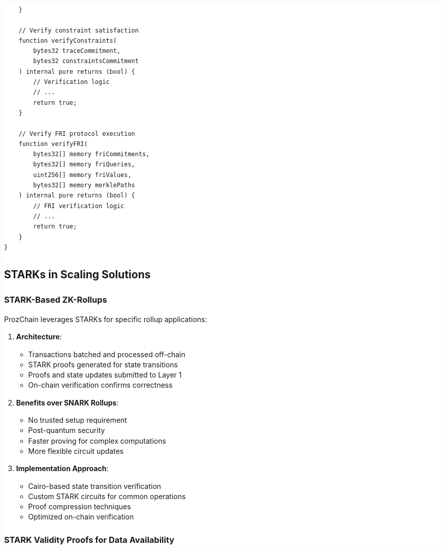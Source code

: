 ```solidity
    }
    
    // Verify constraint satisfaction
    function verifyConstraints(
        bytes32 traceCommitment,
        bytes32 constraintsCommitment
    ) internal pure returns (bool) {
        // Verification logic
        // ...
        return true;
    }
    
    // Verify FRI protocol execution
    function verifyFRI(
        bytes32[] memory friCommitments,
        bytes32[] memory friQueries,
        uint256[] memory friValues,
        bytes32[] memory merklePaths
    ) internal pure returns (bool) {
        // FRI verification logic
        // ...
        return true;
    }
}
```

## STARKs in Scaling Solutions

### STARK-Based ZK-Rollups

ProzChain leverages STARKs for specific rollup applications:

1. **Architecture**:
   - Transactions batched and processed off-chain
   - STARK proofs generated for state transitions
   - Proofs and state updates submitted to Layer 1
   - On-chain verification confirms correctness

2. **Benefits over SNARK Rollups**:
   - No trusted setup requirement
   - Post-quantum security
   - Faster proving for complex computations
   - More flexible circuit updates

3. **Implementation Approach**:
   - Cairo-based state transition verification
   - Custom STARK circuits for common operations
   - Proof compression techniques
   - Optimized on-chain verification

### STARK Validity Proofs for Data Availability
